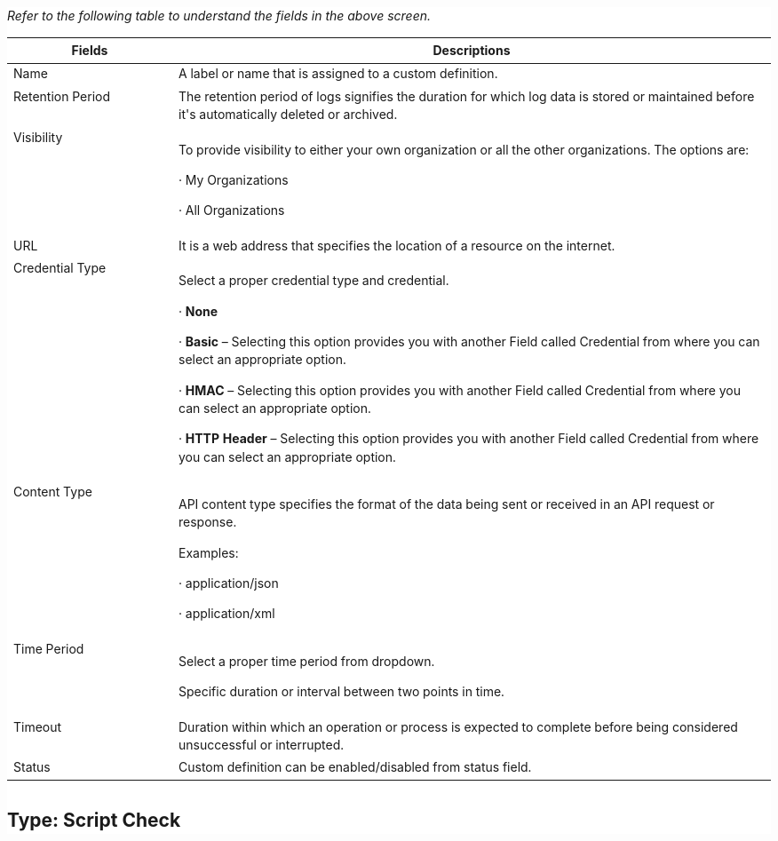 </div>

_Refer to the following table to understand the fields in the above screen._

<table><thead><tr><th width="172">Fields</th><th>Descriptions</th></tr></thead><tbody><tr><td>Name </td><td>A label or name that is assigned to a custom definition. </td></tr><tr><td>Retention Period </td><td>The retention period of logs signifies the duration for which log data is stored or maintained before it's automatically deleted or archived.</td></tr><tr><td>Visibility</td><td><p>To provide visibility to either your own organization or all the other organizations. The options are: </p><p>·       My Organizations </p><p>·       All Organizations </p></td></tr><tr><td>URL</td><td>It is a web address that specifies the location of a resource on the internet.</td></tr><tr><td>Credential Type</td><td><p>Select a proper credential type and credential.</p><p>·       <strong>None</strong></p><p>·       <strong>Basic</strong> – Selecting this option provides you with another Field called Credential from where you can select an appropriate option.</p><p>·       <strong>HMAC</strong> – Selecting this option provides you with another Field called Credential from where you can select an appropriate option.</p><p>·       <strong>HTTP Header</strong> – Selecting this option provides you with another Field called Credential from where you can select an appropriate option.</p></td></tr><tr><td>Content Type</td><td><p>API content type specifies the format of the data being sent or received in an API request or response. </p><p>Examples:</p><p>·       application/json</p><p>·       application/xml</p></td></tr><tr><td>Time Period</td><td><p>Select a proper time period from dropdown.</p><p>Specific duration or interval between two points in time. </p></td></tr><tr><td>Timeout</td><td>Duration within which an operation or process is expected to complete before being considered unsuccessful or interrupted.</td></tr><tr><td>Status</td><td>Custom definition can be enabled/disabled from status field.</td></tr></tbody></table>

## Type: Script Check

<div align="left">
